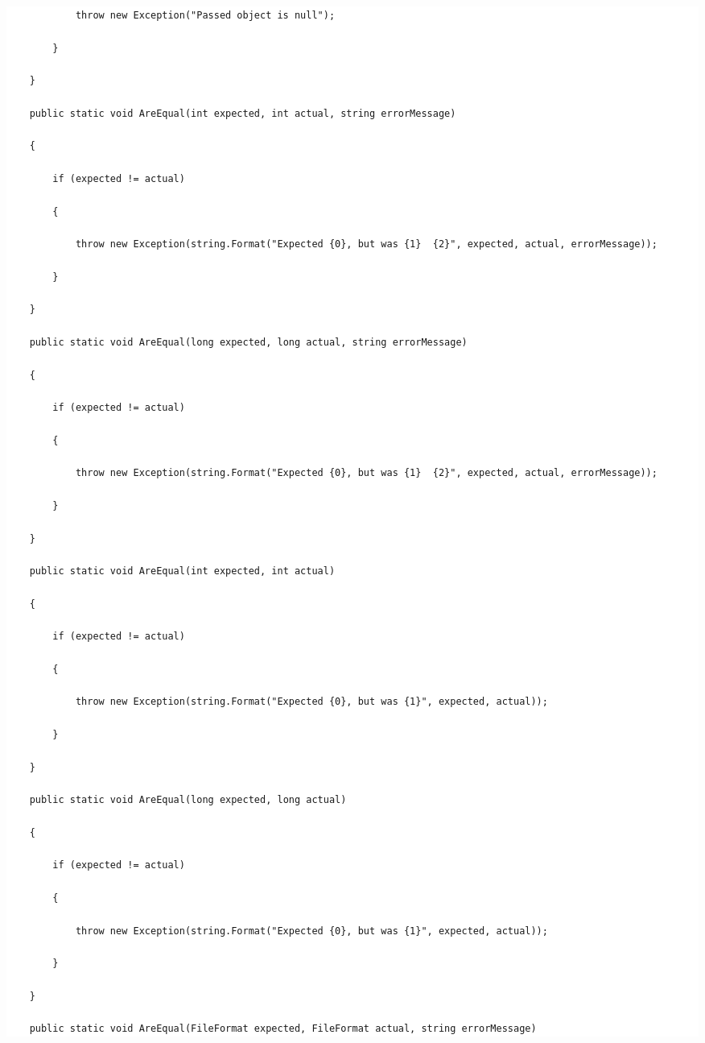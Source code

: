 				throw new Exception("Passed object is null");

			}

		}

		public static void AreEqual(int expected, int actual, string errorMessage)

		{

			if (expected != actual)

			{

				throw new Exception(string.Format("Expected {0}, but was {1}  {2}", expected, actual, errorMessage));

			}

		}

		public static void AreEqual(long expected, long actual, string errorMessage)

		{

			if (expected != actual)

			{

				throw new Exception(string.Format("Expected {0}, but was {1}  {2}", expected, actual, errorMessage));

			}

		}

		public static void AreEqual(int expected, int actual)

		{

			if (expected != actual)

			{

				throw new Exception(string.Format("Expected {0}, but was {1}", expected, actual));

			}

		}

		public static void AreEqual(long expected, long actual)

		{

			if (expected != actual)

			{

				throw new Exception(string.Format("Expected {0}, but was {1}", expected, actual));

			}

		}

		public static void AreEqual(FileFormat expected, FileFormat actual, string errorMessage)
